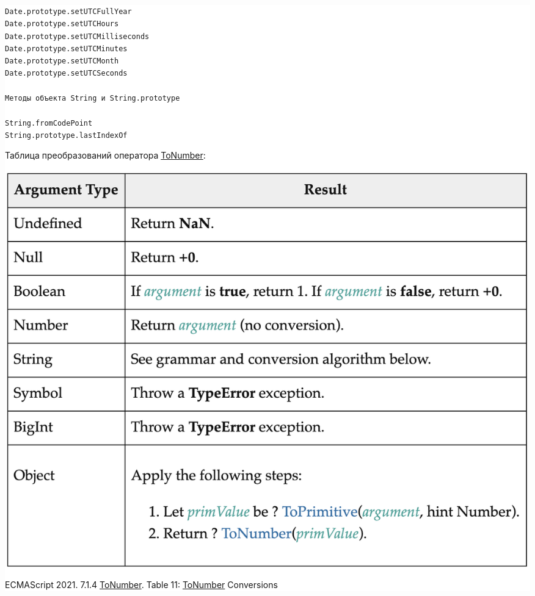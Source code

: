 ```
Date.prototype.setUTCFullYear
Date.prototype.setUTCHours
Date.prototype.setUTCMilliseconds
Date.prototype.setUTCMinutes
Date.prototype.setUTCMonth
Date.prototype.setUTCSeconds

Методы объекта String и String.prototype

String.fromCodePoint
String.prototype.lastIndexOf
```

Таблица преобразований оператора [ToNumber](https://tc39.es/ecma262/#sec-tonumber):

![](./spec_7.png)

ECMAScript 2021. 7.1.4 [ToNumber](https://tc39.es/ecma262/#sec-tonumber). Table 11: [ToNumber](https://tc39.es/ecma262/#table-11) Conversions
